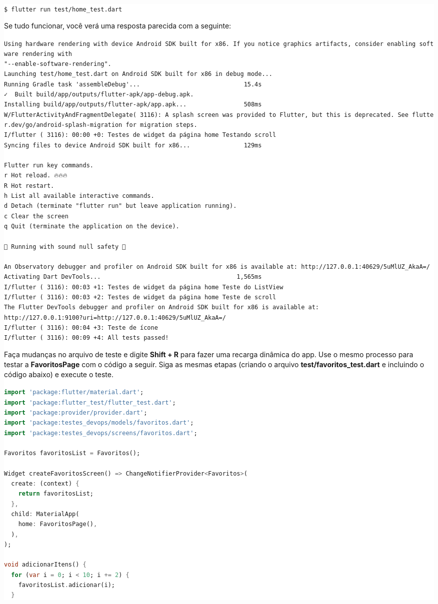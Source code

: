 ```shell
$ flutter run test/home_test.dart
```

Se tudo funcionar, você verá uma resposta parecida com a seguinte:

```shell
Using hardware rendering with device Android SDK built for x86. If you notice graphics artifacts, consider enabling software rendering with
"--enable-software-rendering".
Launching test/home_test.dart on Android SDK built for x86 in debug mode...
Running Gradle task 'assembleDebug'...                             15.4s
✓  Built build/app/outputs/flutter-apk/app-debug.apk.
Installing build/app/outputs/flutter-apk/app.apk...                508ms
W/FlutterActivityAndFragmentDelegate( 3116): A splash screen was provided to Flutter, but this is deprecated. See flutter.dev/go/android-splash-migration for migration steps.
I/flutter ( 3116): 00:00 +0: Testes de widget da página home Testando scroll
Syncing files to device Android SDK built for x86...               129ms
 
Flutter run key commands.
r Hot reload. 🔥🔥🔥
R Hot restart.
h List all available interactive commands.
d Detach (terminate "flutter run" but leave application running).
c Clear the screen
q Quit (terminate the application on the device).
 
💪 Running with sound null safety 💪
 
An Observatory debugger and profiler on Android SDK built for x86 is available at: http://127.0.0.1:40629/5uMlUZ_AkaA=/
Activating Dart DevTools...                                      1,565ms
I/flutter ( 3116): 00:03 +1: Testes de widget da página home Teste do ListView
I/flutter ( 3116): 00:03 +2: Testes de widget da página home Teste de scroll
The Flutter DevTools debugger and profiler on Android SDK built for x86 is available at:
http://127.0.0.1:9100?uri=http://127.0.0.1:40629/5uMlUZ_AkaA=/
I/flutter ( 3116): 00:04 +3: Teste de ícone
I/flutter ( 3116): 00:09 +4: All tests passed!
```

Faça mudanças no arquivo de teste e digite <b>Shift + R</b> para fazer uma recarga dinâmica do app. 
Use o mesmo processo para testar a <b>FavoritosPage</b> com o código a seguir. Siga as mesmas etapas (criando o arquivo <b>test/favoritos_test.dart</b> e incluindo o código abaixo) e execute o teste.

```dart
import 'package:flutter/material.dart';
import 'package:flutter_test/flutter_test.dart';
import 'package:provider/provider.dart';
import 'package:testes_devops/models/favoritos.dart';
import 'package:testes_devops/screens/favoritos.dart';
 
Favoritos favoritosList = Favoritos();
 
Widget createFavoritosScreen() => ChangeNotifierProvider<Favoritos>(
  create: (context) {
    return favoritosList;
  },
  child: MaterialApp(
    home: FavoritosPage(),
  ),
);
 
void adicionarItens() {
  for (var i = 0; i < 10; i += 2) {
    favoritosList.adicionar(i);
  }
```
